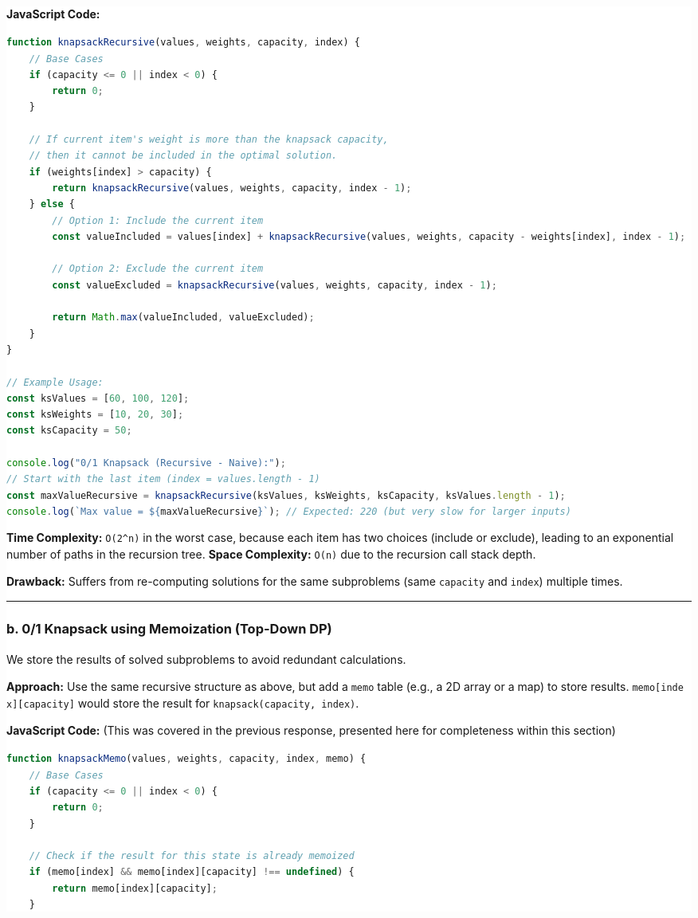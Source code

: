 **JavaScript Code:**
```javascript
function knapsackRecursive(values, weights, capacity, index) {
    // Base Cases
    if (capacity <= 0 || index < 0) {
        return 0;
    }

    // If current item's weight is more than the knapsack capacity,
    // then it cannot be included in the optimal solution.
    if (weights[index] > capacity) {
        return knapsackRecursive(values, weights, capacity, index - 1);
    } else {
        // Option 1: Include the current item
        const valueIncluded = values[index] + knapsackRecursive(values, weights, capacity - weights[index], index - 1);
        
        // Option 2: Exclude the current item
        const valueExcluded = knapsackRecursive(values, weights, capacity, index - 1);

        return Math.max(valueIncluded, valueExcluded);
    }
}

// Example Usage:
const ksValues = [60, 100, 120];
const ksWeights = [10, 20, 30];
const ksCapacity = 50;

console.log("0/1 Knapsack (Recursive - Naive):");
// Start with the last item (index = values.length - 1)
const maxValueRecursive = knapsackRecursive(ksValues, ksWeights, ksCapacity, ksValues.length - 1);
console.log(`Max value = ${maxValueRecursive}`); // Expected: 220 (but very slow for larger inputs)
```

**Time Complexity:** `O(2^n)` in the worst case, because each item has two choices (include or exclude), leading to an exponential number of paths in the recursion tree.
**Space Complexity:** `O(n)` due to the recursion call stack depth.

**Drawback:** Suffers from re-computing solutions for the same subproblems (same `capacity` and `index`) multiple times.

---

### b. 0/1 Knapsack using Memoization (Top-Down DP)

We store the results of solved subproblems to avoid redundant calculations.

**Approach:**
Use the same recursive structure as above, but add a `memo` table (e.g., a 2D array or a map) to store results. `memo[index][capacity]` would store the result for `knapsack(capacity, index)`.

**JavaScript Code:**
(This was covered in the previous response, presented here for completeness within this section)
```javascript
function knapsackMemo(values, weights, capacity, index, memo) {
    // Base Cases
    if (capacity <= 0 || index < 0) {
        return 0;
    }

    // Check if the result for this state is already memoized
    if (memo[index] && memo[index][capacity] !== undefined) {
        return memo[index][capacity];
    }

```